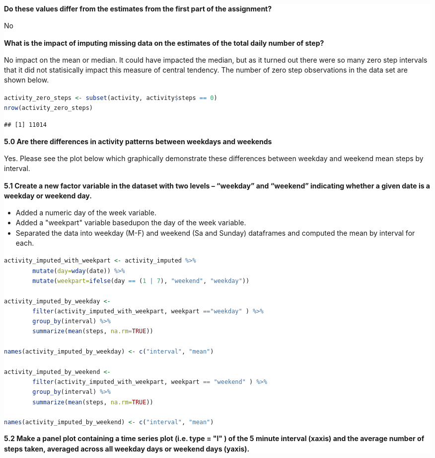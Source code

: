 **Do these values differ from the estimates from the first part of the assignment?** 

No 


**What is the impact of imputing missing data on the estimates of the total daily number of step?**

No impact on the mean or median.  It could have impacted the median, but as it turned out there were so many zero step intervals that it did not statisically impact this measure of central tendency. The number of zero step observations in the data set are shown below. 


```r
activity_zero_steps <- subset(activity, activity$steps == 0)
nrow(activity_zero_steps)
```

```
## [1] 11014
```

**5.0 Are there differences in activity patterns between weekdays and weekends**

Yes. Please see the plot below which graphically demonstrate these differences between weekday and weekend mean steps by interval.


**5.1 Create a new factor variable in the dataset with two levels – “weekday” and “weekend” indicating whether a given date is a weekday or weekend day.**

- Added a numeric day of the week variable. 
- Added a "weekpart" variable basedupon the day of the week variable. 
- Separated the data into weekday (M-F) and weekend (Sa and Sunday) dataframes and computed the mean by interval for each. 


```r
activity_imputed_with_weekpart <- activity_imputed %>%
        mutate(day=wday(date)) %>%
        mutate(weekpart=ifelse(day == (1 | 7), "weekend", "weekday")) 

activity_imputed_by_weekday <- 
        filter(activity_imputed_with_weekpart, weekpart =="weekday" ) %>%
        group_by(interval) %>%
        summarize(mean(steps, na.rm=TRUE))

names(activity_imputed_by_weekday) <- c("interval", "mean")                                
                                
activity_imputed_by_weekend <- 
        filter(activity_imputed_with_weekpart, weekpart == "weekend" ) %>%
        group_by(interval) %>%
        summarize(mean(steps, na.rm=TRUE))

names(activity_imputed_by_weekend) <- c("interval", "mean")                                 
```
                
**5.2 Make a panel plot containing a time series plot (i.e. type = "l" ) of the 5 minute interval (xaxis) and the average number of steps taken, averaged across all weekday days or weekend days (yaxis).** 
